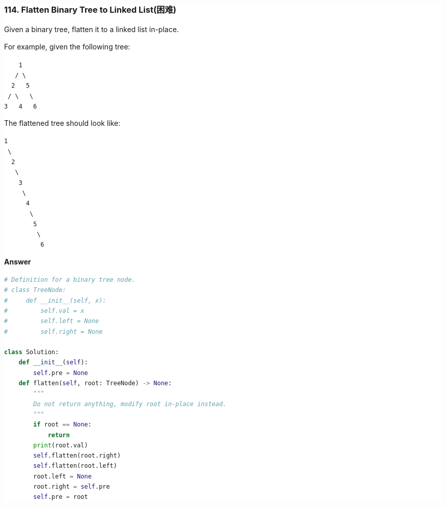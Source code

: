 ```python
```

### 114. Flatten Binary Tree to Linked List(困难)

Given a binary tree, flatten it to a linked list in-place.

For example, given the following tree:

```
    1
   / \
  2   5
 / \   \
3   4   6
```

The flattened tree should look like:

```
1
 \
  2
   \
    3
     \
      4
       \
        5
         \
          6
```

**Answer**

```python
# Definition for a binary tree node.
# class TreeNode:
#     def __init__(self, x):
#         self.val = x
#         self.left = None
#         self.right = None

class Solution:
    def __init__(self):
        self.pre = None
    def flatten(self, root: TreeNode) -> None:
        """
        Do not return anything, modify root in-place instead.
        """
        if root == None:
            return
        print(root.val)
        self.flatten(root.right)
        self.flatten(root.left)
        root.left = None
        root.right = self.pre
        self.pre = root
```
